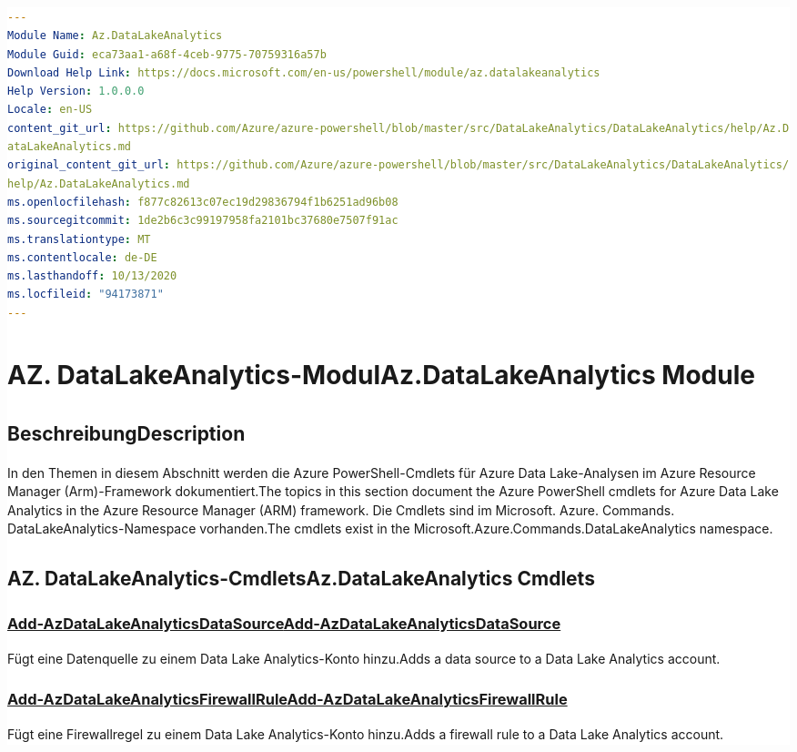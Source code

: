 ```yaml
---
Module Name: Az.DataLakeAnalytics
Module Guid: eca73aa1-a68f-4ceb-9775-70759316a57b
Download Help Link: https://docs.microsoft.com/en-us/powershell/module/az.datalakeanalytics
Help Version: 1.0.0.0
Locale: en-US
content_git_url: https://github.com/Azure/azure-powershell/blob/master/src/DataLakeAnalytics/DataLakeAnalytics/help/Az.DataLakeAnalytics.md
original_content_git_url: https://github.com/Azure/azure-powershell/blob/master/src/DataLakeAnalytics/DataLakeAnalytics/help/Az.DataLakeAnalytics.md
ms.openlocfilehash: f877c82613c07ec19d29836794f1b6251ad96b08
ms.sourcegitcommit: 1de2b6c3c99197958fa2101bc37680e7507f91ac
ms.translationtype: MT
ms.contentlocale: de-DE
ms.lasthandoff: 10/13/2020
ms.locfileid: "94173871"
---
```

# <span data-ttu-id="c131b-101">AZ. DataLakeAnalytics-Modul</span><span class="sxs-lookup"><span data-stu-id="c131b-101">Az.DataLakeAnalytics Module</span></span>
## <span data-ttu-id="c131b-102">Beschreibung</span><span class="sxs-lookup"><span data-stu-id="c131b-102">Description</span></span>
<span data-ttu-id="c131b-103">In den Themen in diesem Abschnitt werden die Azure PowerShell-Cmdlets für Azure Data Lake-Analysen im Azure Resource Manager (Arm)-Framework dokumentiert.</span><span class="sxs-lookup"><span data-stu-id="c131b-103">The topics in this section document the Azure PowerShell cmdlets for Azure Data Lake Analytics in the Azure Resource Manager (ARM) framework.</span></span> <span data-ttu-id="c131b-104">Die Cmdlets sind im Microsoft. Azure. Commands. DataLakeAnalytics-Namespace vorhanden.</span><span class="sxs-lookup"><span data-stu-id="c131b-104">The cmdlets exist in the Microsoft.Azure.Commands.DataLakeAnalytics namespace.</span></span>

## <span data-ttu-id="c131b-105">AZ. DataLakeAnalytics-Cmdlets</span><span class="sxs-lookup"><span data-stu-id="c131b-105">Az.DataLakeAnalytics Cmdlets</span></span>
### [<span data-ttu-id="c131b-106">Add-AzDataLakeAnalyticsDataSource</span><span class="sxs-lookup"><span data-stu-id="c131b-106">Add-AzDataLakeAnalyticsDataSource</span></span>](Add-AzDataLakeAnalyticsDataSource.md)
<span data-ttu-id="c131b-107">Fügt eine Datenquelle zu einem Data Lake Analytics-Konto hinzu.</span><span class="sxs-lookup"><span data-stu-id="c131b-107">Adds a data source to a Data Lake Analytics account.</span></span>

### [<span data-ttu-id="c131b-108">Add-AzDataLakeAnalyticsFirewallRule</span><span class="sxs-lookup"><span data-stu-id="c131b-108">Add-AzDataLakeAnalyticsFirewallRule</span></span>](Add-AzDataLakeAnalyticsFirewallRule.md)
<span data-ttu-id="c131b-109">Fügt eine Firewallregel zu einem Data Lake Analytics-Konto hinzu.</span><span class="sxs-lookup"><span data-stu-id="c131b-109">Adds a firewall rule to a Data Lake Analytics account.</span></span>
